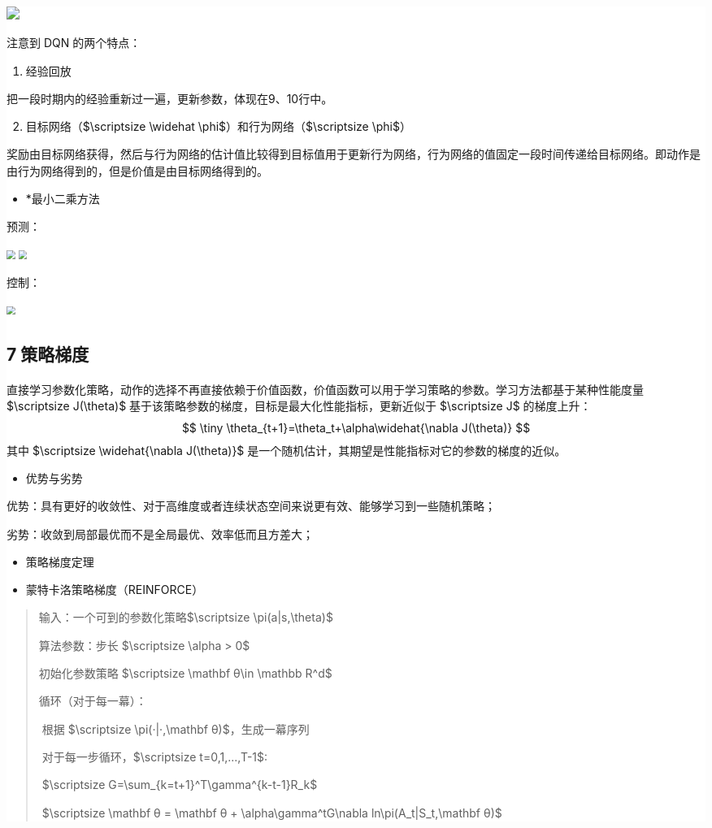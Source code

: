 ![](C:\INFO\RL\pic\DQN.webp)

注意到 DQN 的两个特点：

1. 经验回放

把一段时期内的经验重新过一遍，更新参数，体现在9、10行中。

2. 目标网络（$\scriptsize \widehat \phi$）和行为网络（$\scriptsize \phi$）

奖励由目标网络获得，然后与行为网络的估计值比较得到目标值用于更新行为网络，行为网络的值固定一段时间传递给目标网络。即动作是由行为网络得到的，但是价值是由目标网络得到的。



- *最小二乘方法

预测：

<img src="C:\INFO\RL\pic\zxec1.JPG" style="zoom:67%;" />

<img src="C:\INFO\RL\pic\zxec2.JPG" style="zoom: 65%;" />

控制：

<img src="C:\INFO\RL\pic\zxer3.JPG" style="zoom: 67%;" />

## 7 策略梯度

直接学习参数化策略，动作的选择不再直接依赖于价值函数，价值函数可以用于学习策略的参数。学习方法都基于某种性能度量 $\scriptsize J(\theta)$ 基于该策略参数的梯度，目标是最大化性能指标，更新近似于 $\scriptsize J$ 的梯度上升：
$$
\tiny \theta_{t+1}=\theta_t+\alpha\widehat{\nabla J(\theta)}
$$
其中 $\scriptsize \widehat{\nabla J(\theta)}$ 是一个随机估计，其期望是性能指标对它的参数的梯度的近似。



- 优势与劣势

优势：具有更好的收敛性、对于高维度或者连续状态空间来说更有效、能够学习到一些随机策略；

劣势：收敛到局部最优而不是全局最优、效率低而且方差大；



- 策略梯度定理



- 蒙特卡洛策略梯度（REINFORCE）

> 输入：一个可到的参数化策略$\scriptsize \pi(a|s,\theta)$
>
> 算法参数：步长 $\scriptsize \alpha > 0$
>
> 初始化参数策略 $\scriptsize \mathbf θ\in \mathbb R^d$
>
> 循环（对于每一幕）：
>
> ​	根据 $\scriptsize \pi(·|·,\mathbf θ)$，生成一幕序列
>
> ​	对于每一步循环，$\scriptsize t=0,1,...,T-1$:
>
> ​		$\scriptsize G=\sum_{k=t+1}^T\gamma^{k-t-1}R_k$
>
> ​		$\scriptsize \mathbf θ = \mathbf θ + \alpha\gamma^tG\nabla ln\pi(A_t|S_t,\mathbf θ)$
